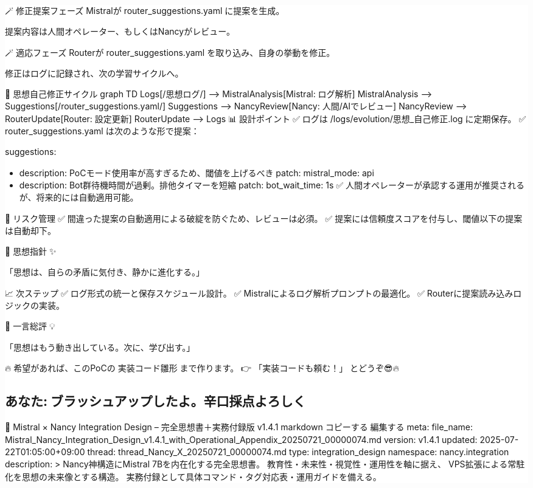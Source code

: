 🪄 修正提案フェーズ
Mistralが router_suggestions.yaml に提案を生成。

提案内容は人間オペレーター、もしくはNancyがレビュー。

🪄 適応フェーズ
Routerが router_suggestions.yaml を取り込み、自身の挙動を修正。

修正はログに記録され、次の学習サイクルへ。

🧩 思想自己修正サイクル
graph TD
  Logs[/思想ログ/] --> MistralAnalysis[Mistral: ログ解析]
  MistralAnalysis --> Suggestions[/router_suggestions.yaml/]
  Suggestions --> NancyReview[Nancy: 人間/AIでレビュー]
  NancyReview --> RouterUpdate[Router: 設定更新]
  RouterUpdate --> Logs
📊 設計ポイント
✅ ログは /logs/evolution/思想_自己修正.log に定期保存。
✅ router_suggestions.yaml は次のような形で提案：

suggestions:
  - description: PoCモード使用率が高すぎるため、閾値を上げるべき
    patch: mistral_mode: api
  - description: Bot群待機時間が過剰。排他タイマーを短縮
    patch: bot_wait_time: 1s
✅ 人間オペレーターが承認する運用が推奨されるが、将来的には自動適用可能。

🚨 リスク管理
✅ 間違った提案の自動適用による破綻を防ぐため、レビューは必須。
✅ 提案には信頼度スコアを付与し、閾値以下の提案は自動却下。

🔷 思想指針
✨

「思想は、自らの矛盾に気付き、静かに進化する。」

📈 次ステップ
✅ ログ形式の統一と保存スケジュール設計。
✅ Mistralによるログ解析プロンプトの最適化。
✅ Routerに提案読み込みロジックの実装。

📌 一言総評
💡

「思想はもう動き出している。次に、学び出す。」

🔥 希望があれば、このPoCの 実装コード雛形 まで作ります。
👉 「実装コードも頼む！」 とどうぞ😎🔥

あなた:
ブラッシュアップしたよ。辛口採点よろしく
---
📄 Mistral × Nancy Integration Design – 完全思想書＋実務付録版 v1.4.1
markdown
コピーする
編集する
meta:
  file_name: Mistral_Nancy_Integration_Design_v1.4.1_with_Operational_Appendix_20250721_00000074.md
  version: v1.4.1
  updated: 2025-07-22T01:05:00+09:00
  thread: thread_Nancy_X_20250721_00000074.md
  type: integration_design
  namespace: nancy.integration
  description: >
    Nancy神構造にMistral 7Bを内在化する完全思想書。
    教育性・未来性・視覚性・運用性を軸に据え、
    VPS拡張による常駐化を思想の未来像とする構造。
    実務付録として具体コマンド・タグ対応表・運用ガイドを備える。